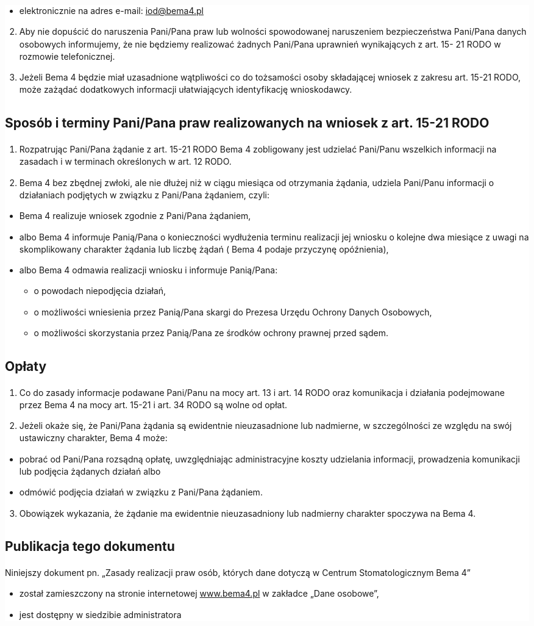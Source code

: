 - elektronicznie na adres e-mail: iod@bema4.pl

2) Aby nie dopuścić do naruszenia Pani/Pana praw lub wolności spowodowanej naruszeniem bezpieczeństwa Pani/Pana danych osobowych informujemy, że nie będziemy realizować żadnych Pani/Pana uprawnień wynikających z art. 15- 21 RODO w rozmowie telefonicznej.

3) Jeżeli Bema 4 będzie miał uzasadnione wątpliwości co do tożsamości osoby składającej wniosek z zakresu art. 15-21 RODO, może zażądać dodatkowych informacji ułatwiających identyfikację wnioskodawcy.

## Sposób i terminy Pani/Pana praw realizowanych na wniosek z art. 15-21 RODO

1. Rozpatrując Pani/Pana żądanie z art. 15-21 RODO Bema 4 zobligowany jest udzielać
Pani/Panu wszelkich informacji na zasadach i w terminach określonych w art. 12
RODO.

2. Bema 4 bez zbędnej zwłoki, ale nie dłużej niż w ciągu miesiąca od otrzymania
żądania, udziela Pani/Panu informacji o działaniach podjętych w związku z Pani/Pana
żądaniem, czyli:

- Bema 4 realizuje wniosek zgodnie z Pani/Pana żądaniem,

- albo Bema 4 informuje Panią/Pana o konieczności wydłużenia terminu
realizacji jej wniosku o kolejne dwa miesiące z uwagi na skomplikowany
charakter żądania lub liczbę żądań ( Bema 4 podaje przyczynę opóźnienia),

- albo Bema 4 odmawia realizacji wniosku i informuje Panią/Pana:

    * o powodach niepodjęcia działań,

    * o możliwości wniesienia przez Panią/Pana skargi do Prezesa Urzędu Ochrony Danych Osobowych,

    * o możliwości skorzystania przez Panią/Pana ze środków ochrony prawnej przed sądem.

## Opłaty

1) Co do zasady informacje podawane Pani/Panu na mocy art. 13 i art. 14 RODO oraz komunikacja i działania podejmowane przez Bema 4 na mocy art. 15-21 i art. 34 RODO są wolne od opłat.

2) Jeżeli okaże się, że Pani/Pana żądania są ewidentnie nieuzasadnione lub nadmierne, w szczególności ze względu na swój ustawiczny charakter, Bema 4 może:

- pobrać od Pani/Pana rozsądną opłatę, uwzględniając administracyjne koszty udzielania informacji, prowadzenia komunikacji lub podjęcia żądanych działań albo

- odmówić podjęcia działań w związku z Pani/Pana żądaniem.

3) Obowiązek wykazania, że żądanie ma ewidentnie nieuzasadniony lub nadmierny charakter spoczywa na Bema 4.

## Publikacja tego dokumentu

Niniejszy dokument pn. „Zasady realizacji praw osób, których dane dotyczą w Centrum Stomatologicznym Bema 4”

- został zamieszczony na stronie internetowej www.bema4.pl w zakładce „Dane osobowe”,

- jest dostępny w siedzibie administratora
